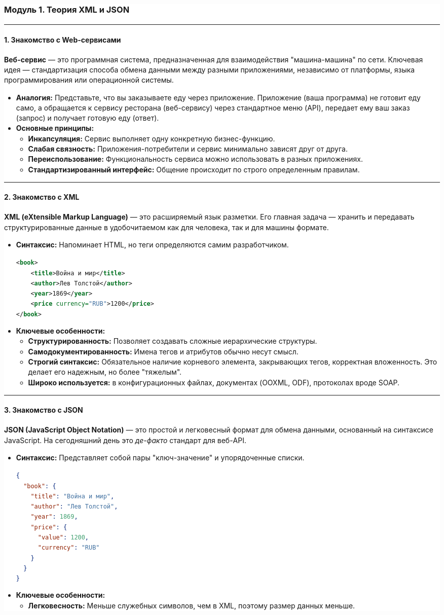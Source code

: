 
### Модуль 1. Теория XML и JSON

---

#### 1. Знакомство с Web-сервисами

**Веб-сервис** — это программная система, предназначенная для взаимодействия "машина-машина" по сети. Ключевая идея — стандартизация способа обмена данными между разными приложениями, независимо от платформы, языка программирования или операционной системы.

*   **Аналогия:** Представьте, что вы заказываете еду через приложение. Приложение (ваша программа) не готовит еду само, а обращается к сервису ресторана (веб-сервису) через стандартное меню (API), передает ему ваш заказ (запрос) и получает готовую еду (ответ).
*   **Основные принципы:**
    *   **Инкапсуляция:** Сервис выполняет одну конкретную бизнес-функцию.
    *   **Слабая связность:** Приложения-потребители и сервис минимально зависят друг от друга.
    *   **Переиспользование:** Функциональность сервиса можно использовать в разных приложениях.
    *   **Стандартизированный интерфейс:** Общение происходит по строго определенным правилам.

---

#### 2. Знакомство с XML

**XML (eXtensible Markup Language)** — это расширяемый язык разметки. Его главная задача — хранить и передавать структурированные данные в удобочитаемом как для человека, так и для машины формате.

*   **Синтаксис:** Напоминает HTML, но теги определяются самим разработчиком.
    ```xml
    <book>
        <title>Война и мир</title>
        <author>Лев Толстой</author>
        <year>1869</year>
        <price currency="RUB">1200</price>
    </book>
    ```
*   **Ключевые особенности:**
    *   **Структурированность:** Позволяет создавать сложные иерархические структуры.
    *   **Самодокументированность:** Имена тегов и атрибутов обычно несут смысл.
    *   **Строгий синтаксис:** Обязательное наличие корневого элемента, закрывающих тегов, корректная вложенность. Это делает его надежным, но более "тяжелым".
    *   **Широко используется:** в конфигурационных файлах, документах (OOXML, ODF), протоколах вроде SOAP.

---

#### 3. Знакомство с JSON

**JSON (JavaScript Object Notation)** — это простой и легковесный формат для обмена данными, основанный на синтаксисе JavaScript. На сегодняшний день это *де-факто* стандарт для веб-API.

*   **Синтаксис:** Представляет собой пары "ключ-значение" и упорядоченные списки.
    ```json
    {
      "book": {
        "title": "Война и мир",
        "author": "Лев Толстой",
        "year": 1869,
        "price": {
          "value": 1200,
          "currency": "RUB"
        }
      }
    }
    ```
*   **Ключевые особенности:**
    *   **Легковесность:** Меньше служебных символов, чем в XML, поэтому размер данных меньше.